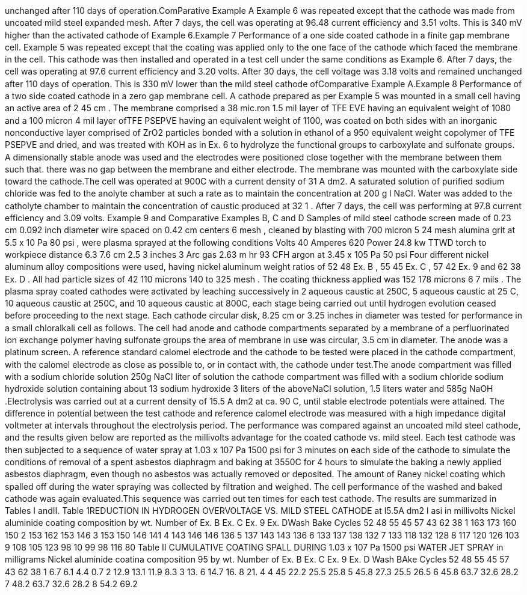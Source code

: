 unchanged after 110 days of operation.ComParative Example A Example 6 was repeated except that the cathode was made from uncoated mild steel expanded mesh. After 7 days, the cell was operating at 96.48 current efficiency and 3.51 volts. This is 340 mV higher than the activated cathode of Example 6.Example 7 Performance of a one side coated cathode in a finite gap membrane cell. Example 5 was repeated except that the coating was applied only to the one face of the cathode which faced the membrane in the cell. This cathode was then installed and operated in a test cell under the same conditions as Example 6. After 7 days, the cell was operating at 97.6 current efficiency and 3.20 volts. After 30 days, the cell voltage was 3.18 volts and remained unchanged after 110 days of operation. This is 330 mV lower than the mild steel cathode ofComparative Example A.Example 8 Performance of a two side coated cathode in a zero gap membrane cell. A cathode prepared as per Example 5 was mounted in a small cell having an active area of 2 45 cm . The membrane comprised a 38 mic.ron 1.5 mil layer of TFE EVE having an equivalent weight of 1080 and a 100 micron 4 mil layer ofTFE PSEPVE having an equivalent weight of 1100, was coated on both sides with an inorganic nonconductive layer comprised of ZrO2 particles bonded with a solution in ethanol of a 950 equivalent weight copolymer of TFE PSEPVE and dried, and was treated with KOH as in Ex. 6 to hydrolyze the functional groups to carboxylate and sulfonate groups. A dimensionally stable anode was used and the electrodes were positioned close together with the membrane between them such that. there was no gap between the membrane and either electrode. The membrane was mounted with the carboxylate side toward the cathode.The cell was operated at 900C with a current density of 31 A dm2. A saturated solution of purified sodium chloride was fed to the anolyte chamber at such a rate as to maintain the concentration at 200 g l NaCl. Water was added to the catholyte chamber to maintain the concentration of caustic produced at 32 1 . After 7 days, the cell was performing at 97.8 current efficiency and 3.09 volts. Example 9 and Comparative Examples B, C and D Samples of mild steel cathode screen made of 0.23 cm 0.092 inch diameter wire spaced on 0.42 cm centers 6 mesh , cleaned by blasting with 700 micron 5 24 mesh alumina grit at 5.5 x 10 Pa 80 psi , were plasma sprayed at the following conditions Volts 40 Amperes 620 Power 24.8 kw TTWD torch to workpiece distance 6.3 7.6 cm 2.5 3 inches 3 Arc gas 2.63 m hr 93 CFH argon at 3.45 x 105 Pa 50 psi Four different nickel aluminum alloy compositions were used, having nickel aluminum weight ratios of 52 48 Ex. B , 55 45 Ex. C , 57 42 Ex. 9 and 62 38 Ex. D . All had particle sizes of 42 110 microns 140 to 325 mesh . The coating thickness applied was 152 178 microns 6 7 mils . The plasma spray coated cathodes were activated by leaching successively in 2 aqueous caustic at 250C, 5 aqueous caustic at 25 C, 10 aqueous caustic at 250C, and 10 aqueous caustic at 800C, each stage being carried out until hydrogen evolution ceased before proceeding to the next stage. Each cathode circular disk, 8.25 cm or 3.25 inches in diameter was tested for performance in a small chloralkali cell as follows. The cell had anode and cathode compartments separated by a membrane of a perfluorinated ion exchange polymer having sulfonate groups the area of membrane in use was circular, 3.5 cm in diameter. The anode was a platinum screen. A reference standard calomel electrode and the cathode to be tested were placed in the cathode compartment, with the calomel electrode as close as possible to, or in contact with, the cathode under test.The anode compartment was filled with a sodium chloride solution 250g NaCl liter of solution the cathode compartment was filled with a sodium chloride sodium hydroxide solution containing about 13 sodium hydroxide 3 liters of the aboveNaCl solution, 1.5 liters water and 585g NaOH .Electrolysis was carried out at a current density of 15.5 A dm2 at ca. 90 C, until stable electrode potentials were attained. The difference in potential between the test cathode and reference calomel electrode was measured with a high impedance digital voltmeter at intervals throughout the electrolysis period. The performance was compared against an uncoated mild steel cathode, and the results given below are reported as the millivolts advantage for the coated cathode vs. mild steel. Each test cathode was then subjected to a sequence of water spray at 1.03 x 107 Pa 1500 psi for 3 minutes on each side of the cathode to simulate the conditions of removal of a spent asbestos diaphragm and baking at 3550C for 4 hours to simulate the baking a newly applied asbestos diaphragm, even though no asbestos was actually removed or deposited. The amount of Raney nickel coating which spalled off during the water spraying was collected by filtration and weighed. The cell performance of the washed and baked cathode was again evaluated.This sequence was carried out ten times for each test cathode. The results are summarized in Tables I andII. Table 1REDUCTION IN HYDROGEN OVERVOLTAGE VS. MILD STEEL CATHODE at l5.5A dm2 l asi in millivolts Nickel aluminide coating composition by wt. Number of Ex. B Ex. C Ex. 9 Ex. DWash Bake Cycles 52 48 55 45 57 43 62 38 1 163 173 160 150 2 153 162 153 146 3 153 150 146 141 4 143 146 146 136 5 137 143 143 136 6 133 137 138 132 7 133 118 132 128 8 117 120 126 103 9 108 105 123 98 10 99 98 116 80 Table II CUMULATIVE COATING SPALL DURING 1.03 x 107 Pa 1500 psi WATER JET SPRAY in milligrams Nickel aluminide coatina composition 95 by wt. Number of Ex. B Ex. C Ex. 9 Ex. D Wash BAke Cycles 52 48 55 45 57 43 62 38 1 6.7 6.1 4.4 0.7 2 12.9 13.1 11.9 8.3 3 13. 6 14.7 16. 8 21. 4 4 45 22.2 25.5 25.8 5 45.8 27.3 25.5 26.5 6 45.8 63.7 32.6 28.2 7 48.2 63.7 32.6 28.2 8 54.2 69.2